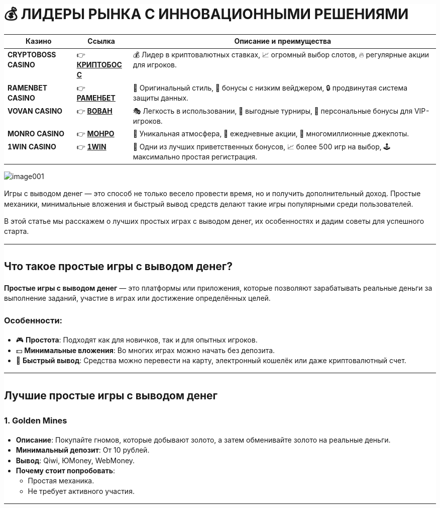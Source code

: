# 💰 ЛИДЕРЫ РЫНКА С ИННОВАЦИОННЫМИ РЕШЕНИЯМИ

| Казино                 | Ссылка                              | Описание и преимущества                                                                                                           |
|------------------------|--------------------------------------|----------------------------------------------------------------------------------------------------------------------------------|
| **CRYPTOBOSS CASINO**  | 👉 [**КРИПТОБОСС**](https://cryptobossc.online/d847bcfa9) | 💰 Лидер в криптовалютных ставках, 📈 огромный выбор слотов, 🔥 регулярные акции для игроков.                                     |
| **RAMENBET CASINO**    | 👉 [**РАМЕНБЕТ**](https://get.saltyram.com/ru/registration?apkpop=0&partner=p24970p3296034p5526) | 🍜 Оригинальный стиль, 🎁 бонусы с низким вейджером, 🔒 продвинутая система защиты данных.                                        |
| **VOVAN CASINO**       | 👉 [**ВОВАН**](https://vovan.site/d098ab058)        | 🎭 Легкость в использовании, 🎰 выгодные турниры, 💼 персональные бонусы для VIP-игроков.                                        |
| **MONRO CASINO**       | 👉 [**МОНРО**](https://mnr-ircp01.com/c3ce72a2c)     | 🕺 Уникальная атмосфера, 🎁 ежедневные акции, 🤑 многомиллионные джекпоты.                                                       |
| **1WIN CASINO**        | 👉 [**1WIN**](https://brandplay.link/6F5VqbyZ)      | 🌟 Одни из лучших приветственных бонусов, 📈 более 500 игр на выбор, 🕹️ максимально простая регистрация.                        |

![image001](https://github.com/user-attachments/assets/84a74d3a-8bc1-4ae1-b7ec-4d257da5c0f7)

Игры с выводом денег — это способ не только весело провести время, но и получить дополнительный доход. Простые механики, минимальные вложения и быстрый вывод средств делают такие игры популярными среди пользователей.

В этой статье мы расскажем о лучших простых играх с выводом денег, их особенностях и дадим советы для успешного старта.

---

## Что такое простые игры с выводом денег?

**Простые игры с выводом денег** — это платформы или приложения, которые позволяют зарабатывать реальные деньги за выполнение заданий, участие в играх или достижение определённых целей.

### Особенности:
- 🎮 **Простота**: Подходят как для новичков, так и для опытных игроков.
- 💵 **Минимальные вложения**: Во многих играх можно начать без депозита.
- 🔄 **Быстрый вывод**: Средства можно перевести на карту, электронный кошелёк или даже криптовалютный счет.

---

## Лучшие простые игры с выводом денег

### 1. **Golden Mines**
- **Описание**: Покупайте гномов, которые добывают золото, а затем обменивайте золото на реальные деньги.
- **Минимальный депозит**: От 10 рублей.
- **Вывод**: Qiwi, ЮMoney, WebMoney.
- **Почему стоит попробовать**:
  - Простая механика.
  - Не требует активного участия.

---
